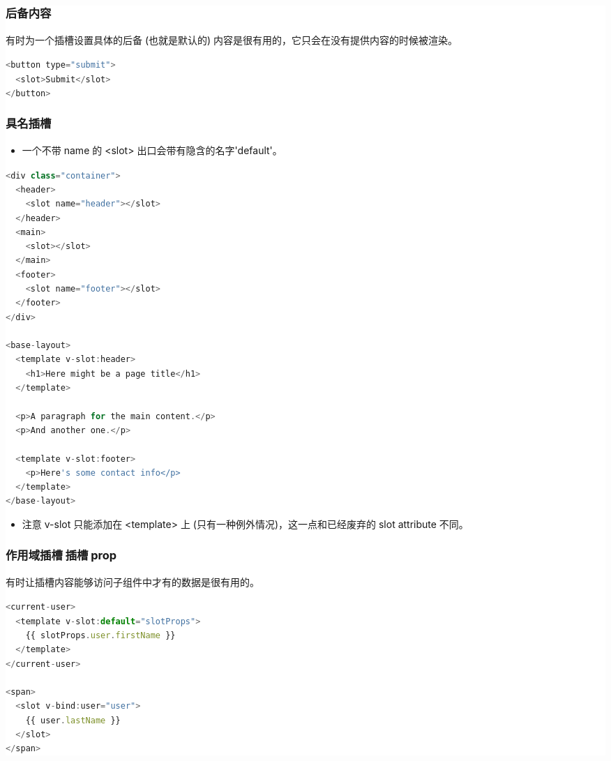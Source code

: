### 后备内容

有时为一个插槽设置具体的后备 (也就是默认的) 内容是很有用的，它只会在没有提供内容的时候被渲染。

```JavaScript
<button type="submit">
  <slot>Submit</slot>
</button>
```

### 具名插槽

* 一个不带 name 的 &lt;slot> 出口会带有隐含的名字'default'。

```JavaScript
<div class="container">
  <header>
    <slot name="header"></slot>
  </header>
  <main>
    <slot></slot>
  </main>
  <footer>
    <slot name="footer"></slot>
  </footer>
</div>

<base-layout>
  <template v-slot:header>
    <h1>Here might be a page title</h1>
  </template>

  <p>A paragraph for the main content.</p>
  <p>And another one.</p>

  <template v-slot:footer>
    <p>Here's some contact info</p>
  </template>
</base-layout>
```

* 注意 v-slot 只能添加在 &lt;template> 上 (只有一种例外情况)，这一点和已经废弃的 slot attribute 不同。

### 作用域插槽 插槽 prop

有时让插槽内容能够访问子组件中才有的数据是很有用的。

```JavaScript
<current-user>
  <template v-slot:default="slotProps">
    {{ slotProps.user.firstName }}
  </template>
</current-user>

<span>
  <slot v-bind:user="user">
    {{ user.lastName }}
  </slot>
</span>
```
